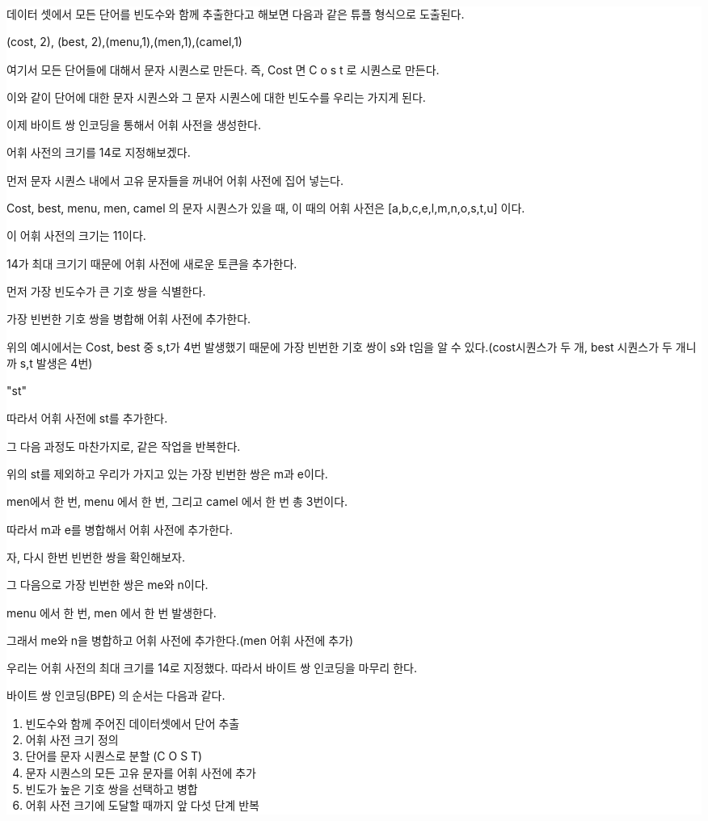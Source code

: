 데이터 셋에서 모든 단어를 빈도수와 함께 추출한다고 해보면 다음과 같은 튜플 형식으로 도출된다.

(cost, 2), (best, 2),(menu,1),(men,1),(camel,1)



여기서 모든 단어들에 대해서 문자 시퀀스로 만든다. 즉, Cost 면 C o s t 로 시퀀스로 만든다.

이와 같이 단어에 대한 문자 시퀀스와 그 문자 시퀀스에 대한 빈도수를 우리는 가지게 된다.

이제 바이트 쌍 인코딩을 통해서 어휘 사전을 생성한다.

어휘 사전의 크기를 14로 지정해보겠다.

먼저 문자 시퀀스 내에서 고유 문자들을 꺼내어 어휘 사전에 집어 넣는다.



Cost, best, menu, men, camel 의 문자 시퀀스가 있을 때, 이 때의 어휘 사전은 [a,b,c,e,l,m,n,o,s,t,u] 이다.

이 어휘 사전의 크기는 11이다.

14가 최대 크기기 때문에 어휘 사전에 새로운 토큰을 추가한다.



먼저 가장 빈도수가 큰 기호 쌍을 식별한다.

가장 빈번한 기호 쌍을 병합해 어휘 사전에 추가한다.

위의 예시에서는 Cost, best 중 s,t가 4번 발생했기 때문에 가장 빈번한 기호 쌍이 s와 t임을 알 수 있다.(cost시퀀스가 두 개, best 시퀀스가 두 개니까 s,t 발생은 4번)

"st"

따라서 어휘 사전에 st를 추가한다.



그 다음 과정도 마찬가지로, 같은 작업을 반복한다.

위의 st를 제외하고 우리가 가지고 있는 가장 빈번한 쌍은 m과 e이다.

men에서 한 번, menu 에서 한 번, 그리고 camel 에서 한 번 총 3번이다.

따라서 m과 e를 병합해서 어휘 사전에 추가한다.



자, 다시 한번 빈번한 쌍을 확인해보자.

그 다음으로 가장 빈번한 쌍은 me와 n이다.

menu 에서 한 번, men 에서 한 번 발생한다.

그래서 me와 n을 병합하고 어휘 사전에 추가한다.(men 어휘 사전에 추가)

우리는 어휘 사전의 최대 크기를 14로 지정했다. 따라서 바이트 쌍 인코딩을 마무리 한다.



바이트 쌍 인코딩(BPE) 의 순서는 다음과 같다.



1. 빈도수와 함께 주어진 데이터셋에서 단어 추출
2. 어휘 사전 크기 정의
3. 단어를 문자 시퀀스로 분할 (C O S T)
4. 문자 시퀀스의 모든 고유 문자를 어휘 사전에 추가
5. 빈도가 높은 기호 쌍을 선택하고 병합
6. 어휘 사전 크기에 도달할 때까지 앞 다섯 단계 반복
